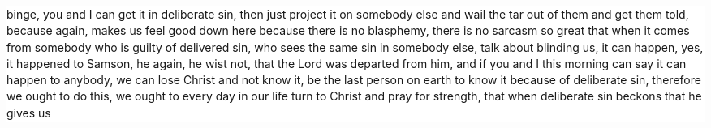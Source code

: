 binge,
you and I can
get it in
deliberate sin,
then just
project it on
somebody else and
wail the tar out
of them and get
them told,
because again,
makes us feel
good down here
because there
is no blasphemy,
there is no
sarcasm so
great that when
it comes from
somebody who
is guilty of
delivered sin,
who sees the
same sin in
somebody else,
talk about
blinding us,
it can happen,
yes,
it happened to
Samson,
he again,
he wist not,
that the Lord
was departed
from him,
and if you
and I this
morning can
say it can
happen to
anybody,
we can lose
Christ and
not know it,
be the last
person on
earth to
know it
because of
deliberate sin,
therefore we
ought to do
this,
we ought to
every day in
our life turn
to Christ and
pray for
strength,
that when
deliberate sin
beckons that
he gives us